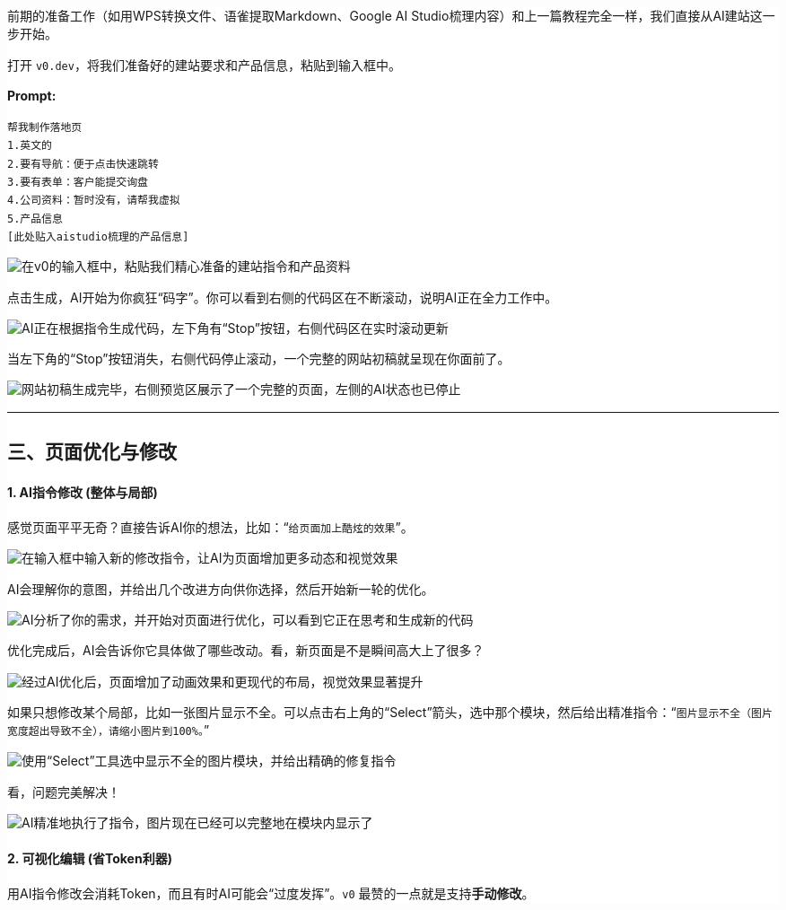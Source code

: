 前期的准备工作（如用WPS转换文件、语雀提取Markdown、Google AI Studio梳理内容）和上一篇教程完全一样，我们直接从AI建站这一步开始。

打开 `v0.dev`，将我们准备好的建站要求和产品信息，粘贴到输入框中。

**Prompt:**
```
帮我制作落地页
1.英文的
2.要有导航：便于点击快速跳转
3.要有表单：客户能提交询盘
4.公司资料：暂时没有，请帮我虚拟
5.产品信息
[此处贴入aistudio梳理的产品信息]
```

![在v0的输入框中，粘贴我们精心准备的建站指令和产品资料](https://cos.files.maozhishi.com/data/web/web-files/img/20250726152925.png)

点击生成，AI开始为你疯狂“码字”。你可以看到右侧的代码区在不断滚动，说明AI正在全力工作中。

![AI正在根据指令生成代码，左下角有“Stop”按钮，右侧代码区在实时滚动更新](https://cos.files.maozhishi.com/data/web/web-files/img/20250726153033.png)

当左下角的“Stop”按钮消失，右侧代码停止滚动，一个完整的网站初稿就呈现在你面前了。

![网站初稿生成完毕，右侧预览区展示了一个完整的页面，左侧的AI状态也已停止](https://cos.files.maozhishi.com/data/web/web-files/img/20250726153257.png)

---

## **三、页面优化与修改**

#### **1. AI指令修改 (整体与局部)**

感觉页面平平无奇？直接告诉AI你的想法，比如：“`给页面加上酷炫的效果`”。

![在输入框中输入新的修改指令，让AI为页面增加更多动态和视觉效果](https://cos.files.maozhishi.com/data/web/web-files/img/20250726153452.png)

AI会理解你的意图，并给出几个改进方向供你选择，然后开始新一轮的优化。

![AI分析了你的需求，并开始对页面进行优化，可以看到它正在思考和生成新的代码](https://cos.files.maozhishi.com/data/web/web-files/img/20250726153603.png)

优化完成后，AI会告诉你它具体做了哪些改动。看，新页面是不是瞬间高大上了很多？

![经过AI优化后，页面增加了动画效果和更现代的布局，视觉效果显著提升](https://cos.files.maozhishi.com/data/web/web-files/img/20250726153939.png)

如果只想修改某个局部，比如一张图片显示不全。可以点击右上角的“Select”箭头，选中那个模块，然后给出精准指令：“`图片显示不全（图片宽度超出导致不全），请缩小图片到100%。`”

![使用“Select”工具选中显示不全的图片模块，并给出精确的修复指令](https://cos.files.maozhishi.com/data/web/web-files/img/20250726154901.png)

看，问题完美解决！

![AI精准地执行了指令，图片现在已经可以完整地在模块内显示了](https://cos.files.maozhishi.com/data/web/web-files/img/20250726155142.png)

#### **2. 可视化编辑 (省Token利器)**

用AI指令修改会消耗Token，而且有时AI可能会“过度发挥”。`v0` 最赞的一点就是支持**手动修改**。
